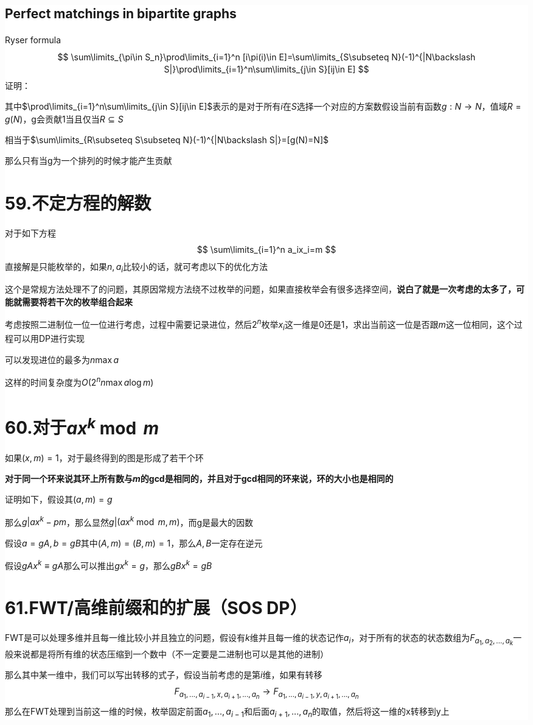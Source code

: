 ## Perfect matchings in bipartite graphs

Ryser formula
$$
\sum\limits_{\pi\in S_n}\prod\limits_{i=1}^n [i\pi(i)\in E]=\sum\limits_{S\subseteq N}(-1)^{|N\backslash S|}\prod\limits_{i=1}^n\sum\limits_{j\in S}[ij\in E]
$$
证明：

其中$\prod\limits_{i=1}^n\sum\limits_{j\in S}[ij\in E]$表示的是对于所有$i$在$S$选择一个对应的方案数假设当前有函数$g:N\rightarrow N$，值域$R=g(N)$，g会贡献$1$当且仅当$R\subseteq S$

相当于$\sum\limits_{R\subseteq S\subseteq N}(-1)^{|N\backslash S|}=[g(N)=N]$

那么只有当g为一个排列的时候才能产生贡献

# 59.不定方程的解数

对于如下方程
$$
\sum\limits_{i=1}^n a_ix_i=m
$$
直接解是只能枚举的，如果$n,a_i$比较小的话，就可考虑以下的优化方法

这个是常规方法处理不了的问题，其原因常规方法绕不过枚举的问题，如果直接枚举会有很多选择空间，**说白了就是一次考虑的太多了，可能就需要将若干次的枚举组合起来**

考虑按照二进制位一位一位进行考虑，过程中需要记录进位，然后$2^n$枚举$x_i$这一维是0还是1，求出当前这一位是否跟$m$这一位相同，这个过程可以用DP进行实现

可以发现进位的最多为$n\max a$

这样的时间复杂度为$O(2^n n\max a\log m)$

# 60.对于$ax^k\bmod m$

如果$(x,m)=1$，对于最终得到的图是形成了若干个环

**对于同一个环来说其环上所有数与$m$的gcd是相同的，并且对于gcd相同的环来说，环的大小也是相同的**

证明如下，假设其$(a,m)=g$

那么$g|ax^k-pm$，那么显然$g|(ax^k\bmod m,m)$，而g是最大的因数

假设$a=gA,b=gB$其中$(A,m)=(B,m)=1$，那么$A,B$一定存在逆元

假设$gAx^k\equiv gA$那么可以推出$gx^k=g$，那么$gBx^k=gB$

# 61.FWT/高维前缀和的扩展（SOS DP）

FWT是可以处理多维并且每一维比较小并且独立的问题，假设有$k$维并且每一维的状态记作$a_i$，对于所有的状态的状态数组为$F_{a_1,a_2,...,a_k}$一般来说都是将所有维的状态压缩到一个数中（不一定要是二进制也可以是其他的进制）

那么其中某一维中，我们可以写出转移的式子，假设当前考虑的是第$i$维，如果有转移
$$
F_{a_1,...,a_{i-1},x,a_{i+1},...,a_n}\rightarrow F_{a_1,...,a_{i-1},y,a_{i+1},...,a_n}
$$
那么在FWT处理到当前这一维的时候，枚举固定前面$a_1,...,a_{i-1}$和后面$a_{i+1},...,a_n$的取值，然后将这一维的x转移到y上
